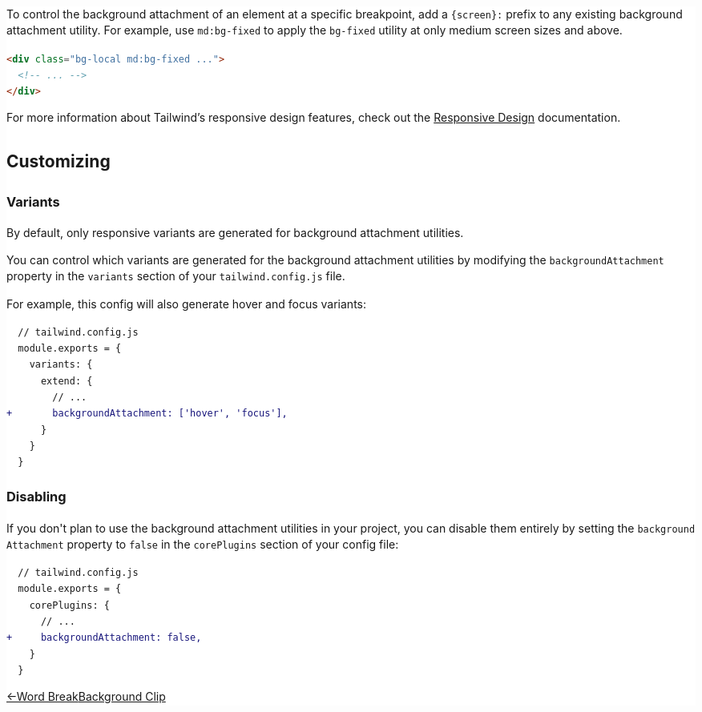 To control the background attachment of an element at a specific breakpoint, add a `{screen}:` prefix to any existing background attachment utility. For example, use `md:bg-fixed` to apply the `bg-fixed` utility at only medium screen sizes and above.

```html
<div class="bg-local md:bg-fixed ...">
  <!-- ... -->
</div>
```

For more information about Tailwind’s responsive design features, check out the [Responsive Design](https://tailwindcss.com/docs/responsive-design) documentation.

## Customizing

### Variants

By default, only responsive variants are generated for background attachment utilities.

You can control which variants are generated for the background attachment utilities by modifying the `backgroundAttachment` property in the `variants` section of your `tailwind.config.js` file.

For example, this config will also generate hover and focus variants:

```diff
  // tailwind.config.js
  module.exports = {
    variants: {
      extend: {
        // ...
+       backgroundAttachment: ['hover', 'focus'],
      }
    }
  }
```

### Disabling

If you don't plan to use the background attachment utilities in your project, you can disable them entirely by setting the `backgroundAttachment` property to `false` in the `corePlugins` section of your config file:

```diff
  // tailwind.config.js
  module.exports = {
    corePlugins: {
      // ...
+     backgroundAttachment: false,
    }
  }
```

[←Word Break](https://tailwindcss.com/docs/word-break)[Background Clip
  ](https://tailwindcss.com/docs/background-clip)

